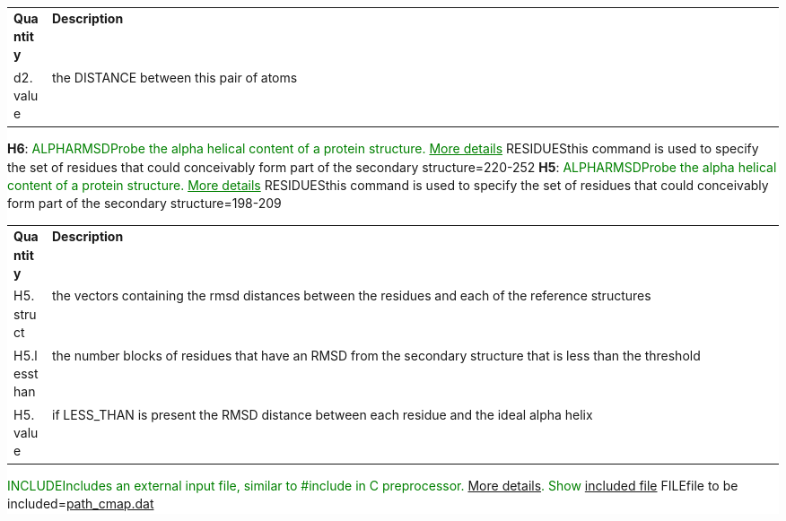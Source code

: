 <span style="display:none;" id="data/Path-CVs_MetaD/apo/plumed.datd2">The DISTANCE action with label <b>d2</b> calculates the following quantities:<table  align="center" frame="void" width="95%" cellpadding="5%"><tr><td width="5%"><b> Quantity </b>  </td><td><b> Description </b> </td></tr><tr><td width="5%">d2.value</td><td>the DISTANCE between this pair of atoms</td></tr></table></span><b name="data/Path-CVs_MetaD/apo/plumed.datH6" onclick='showPath("data/Path-CVs_MetaD/apo/plumed.dat","data/Path-CVs_MetaD/apo/plumed.datH6","data/Path-CVs_MetaD/apo/plumed.datH6","brown")'>H6</b>: <span class="plumedtooltip" style="color:green">ALPHARMSD<span class="right">Probe the alpha helical content of a protein structure. <a href="https://www.plumed.org/doc-master/user-doc/html/ALPHARMSD" style="color:green">More details</a><i></i></span></span> <span class="plumedtooltip">RESIDUES<span class="right">this command is used to specify the set of residues that could conceivably form part of the secondary structure<i></i></span></span>=220-252
<span style="display:none;" id="data/Path-CVs_MetaD/apo/plumed.datH6">The ALPHARMSD action with label <b>H6</b> calculates the following quantities:<table  align="center" frame="void" width="95%" cellpadding="5%"><tr><td width="5%"><b> Quantity </b>  </td><td><b> Description </b> </td></tr><tr><td width="5%">H6.struct</td><td>the vectors containing the rmsd distances between the residues and each of the reference structures</td></tr><tr><td width="5%">H6.lessthan</td><td>the number blocks of residues that have an RMSD from the secondary structure that is less than the threshold</td></tr><tr><td width="5%">H6.value</td><td>if LESS_THAN is present the RMSD distance between each residue and the ideal alpha helix</td></tr></table></span><b name="data/Path-CVs_MetaD/apo/plumed.datH5" onclick='showPath("data/Path-CVs_MetaD/apo/plumed.dat","data/Path-CVs_MetaD/apo/plumed.datH5","data/Path-CVs_MetaD/apo/plumed.datH5","brown")'>H5</b>: <span class="plumedtooltip" style="color:green">ALPHARMSD<span class="right">Probe the alpha helical content of a protein structure. <a href="https://www.plumed.org/doc-master/user-doc/html/ALPHARMSD" style="color:green">More details</a><i></i></span></span> <span class="plumedtooltip">RESIDUES<span class="right">this command is used to specify the set of residues that could conceivably form part of the secondary structure<i></i></span></span>=198-209

<span style="display:none;" id="data/Path-CVs_MetaD/apo/plumed.datH5">The ALPHARMSD action with label <b>H5</b> calculates the following quantities:<table  align="center" frame="void" width="95%" cellpadding="5%"><tr><td width="5%"><b> Quantity </b>  </td><td><b> Description </b> </td></tr><tr><td width="5%">H5.struct</td><td>the vectors containing the rmsd distances between the residues and each of the reference structures</td></tr><tr><td width="5%">H5.lessthan</td><td>the number blocks of residues that have an RMSD from the secondary structure that is less than the threshold</td></tr><tr><td width="5%">H5.value</td><td>if LESS_THAN is present the RMSD distance between each residue and the ideal alpha helix</td></tr></table></span><span id="data/Path-CVs_MetaD/apo/plumed.datpath_cmap.dat_short"><span class="plumedtooltip" style="color:green">INCLUDE<span class="right">Includes an external input file, similar to #include in C preprocessor. <a href="https://www.plumed.org/doc-master/user-doc/html/INCLUDE">More details</a>. Show <a class="toggler" href='javascript:;' onclick='toggleDisplay("data/Path-CVs_MetaD/apo/plumed.datpath_cmap.dat");'>included file</a><i></i></span></span> <span class="plumedtooltip">FILE<span class="right">file to be included<i></i></span></span>=<a class="toggler" href='javascript:;' onclick='toggleDisplay("data/Path-CVs_MetaD/apo/plumed.datpath_cmap.dat");'>path_cmap.dat</a>
</span><span id="data/Path-CVs_MetaD/apo/plumed.datpath_cmap.dat_long" style="display:none;"><span style="color:blue" class="comment"># The command:
</span><span class="toggler" style="color:red" onclick='toggleDisplay("data/Path-CVs_MetaD/apo/plumed.datpath_cmap.dat")'># INCLUDE FILE=path_cmap.dat
</span><span style="color:blue" class="comment"># ensures PLUMED loads the contents of the file called path_cmap.dat</span>
<span style="color:blue" class="comment"># The contents of this file are shown below (click the red comment to hide them).</span>
<span style="display:none;" id="data/Path-CVs_MetaD/apo/plumed.datpath_cmap.dat">The INCLUDE action with label <b>path_cmap.dat</b> calculates something</span><span class="plumedtooltip" style="color:green">CONTACTMAP<span class="right">Calculate the distances between a number of pairs of atoms and transform each distance by a switching function. <a href="https://www.plumed.org/doc-master/user-doc/html/CONTACTMAP" style="color:green">More details</a><i></i></span></span> ...
<span class="plumedtooltip">ATOMS1<span class="right">the atoms involved in each of the contacts you wish to calculate<i></i></span></span>=3468,3080   <span class="plumedtooltip">REFERENCE1<span class="right">A reference value for a given contact, by default is 0<i></i></span></span>=0.97915123  <span class="plumedtooltip">SWITCH1<span class="right">The switching functions to use for each of the contacts in your map. Options for this keyword are explained in the documentation for <a href="https://www.plumed.org/doc-master/user-doc/html/LESS_THAN">LESS_THAN</a>.<i></i></span></span>={RATIONAL R_0=0.70 NN=8 MM=16}